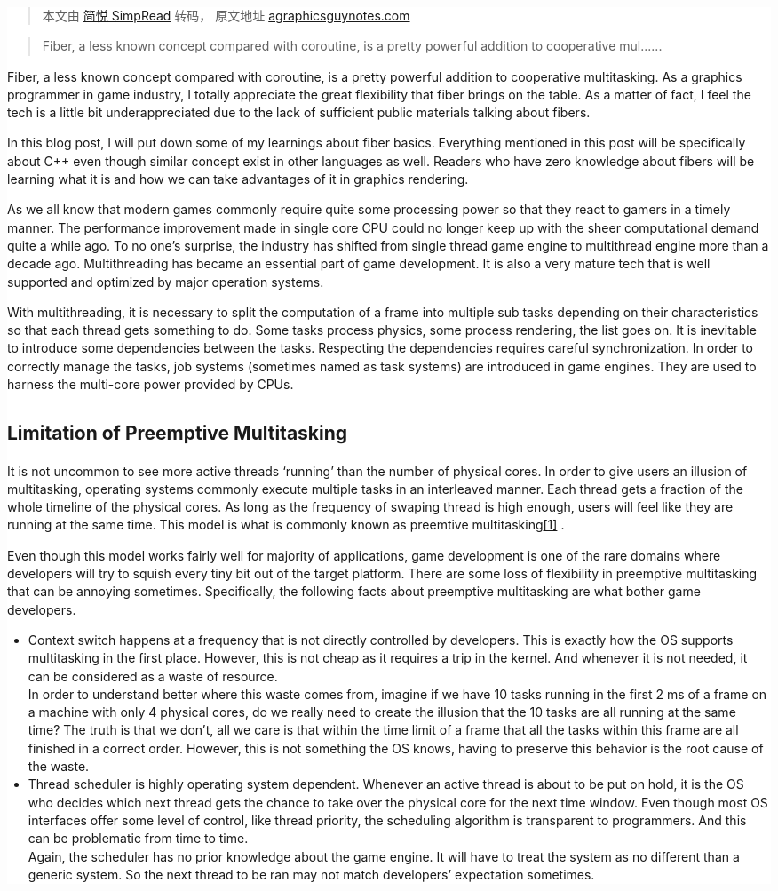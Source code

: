 > 本文由 [简悦 SimpRead](http://ksria.com/simpread/) 转码， 原文地址 [agraphicsguynotes.com](https://agraphicsguynotes.com/posts/fiber_in_cpp_understanding_the_basics/)

> Fiber, a less known concept compared with coroutine, is a pretty powerful addition to cooperative mul......

Fiber, a less known concept compared with coroutine, is a pretty powerful addition to cooperative multitasking. As a graphics programmer in game industry, I totally appreciate the great flexibility that fiber brings on the table. As a matter of fact, I feel the tech is a little bit underappreciated due to the lack of sufficient public materials talking about fibers.

In this blog post, I will put down some of my learnings about fiber basics. Everything mentioned in this post will be specifically about C++ even though similar concept exist in other languages as well. Readers who have zero knowledge about fibers will be learning what it is and how we can take advantages of it in graphics rendering.

As we all know that modern games commonly require quite some processing power so that they react to gamers in a timely manner. The performance improvement made in single core CPU could no longer keep up with the sheer computational demand quite a while ago. To no one’s surprise, the industry has shifted from single thread game engine to multithread engine more than a decade ago. Multithreading has became an essential part of game development. It is also a very mature tech that is well supported and optimized by major operation systems.

With multithreading, it is necessary to split the computation of a frame into multiple sub tasks depending on their characteristics so that each thread gets something to do. Some tasks process physics, some process rendering, the list goes on. It is inevitable to introduce some dependencies between the tasks. Respecting the dependencies requires careful synchronization. In order to correctly manage the tasks, job systems (sometimes named as task systems) are introduced in game engines. They are used to harness the multi-core power provided by CPUs.

Limitation of Preemptive Multitasking
-------------------------------------

It is not uncommon to see more active threads ‘running’ than the number of physical cores. In order to give users an illusion of multitasking, operating systems commonly execute multiple tasks in an interleaved manner. Each thread gets a fraction of the whole timeline of the physical cores. As long as the frequency of swaping thread is high enough, users will feel like they are running at the same time. This model is what is commonly known as preemtive multitasking[[1]](https://en.wikipedia.org/wiki/Preemption_(computing)) .

Even though this model works fairly well for majority of applications, game development is one of the rare domains where developers will try to squish every tiny bit out of the target platform. There are some loss of flexibility in preemptive multitasking that can be annoying sometimes. Specifically, the following facts about preemptive multitasking are what bother game developers.

*   Context switch happens at a frequency that is not directly controlled by developers. This is exactly how the OS supports multitasking in the first place. However, this is not cheap as it requires a trip in the kernel. And whenever it is not needed, it can be considered as a waste of resource.  
    In order to understand better where this waste comes from, imagine if we have 10 tasks running in the first 2 ms of a frame on a machine with only 4 physical cores, do we really need to create the illusion that the 10 tasks are all running at the same time? The truth is that we don’t, all we care is that within the time limit of a frame that all the tasks within this frame are all finished in a correct order. However, this is not something the OS knows, having to preserve this behavior is the root cause of the waste.
*   Thread scheduler is highly operating system dependent. Whenever an active thread is about to be put on hold, it is the OS who decides which next thread gets the chance to take over the physical core for the next time window. Even though most OS interfaces offer some level of control, like thread priority, the scheduling algorithm is transparent to programmers. And this can be problematic from time to time.  
    Again, the scheduler has no prior knowledge about the game engine. It will have to treat the system as no different than a generic system. So the next thread to be ran may not match developers’ expectation sometimes.
